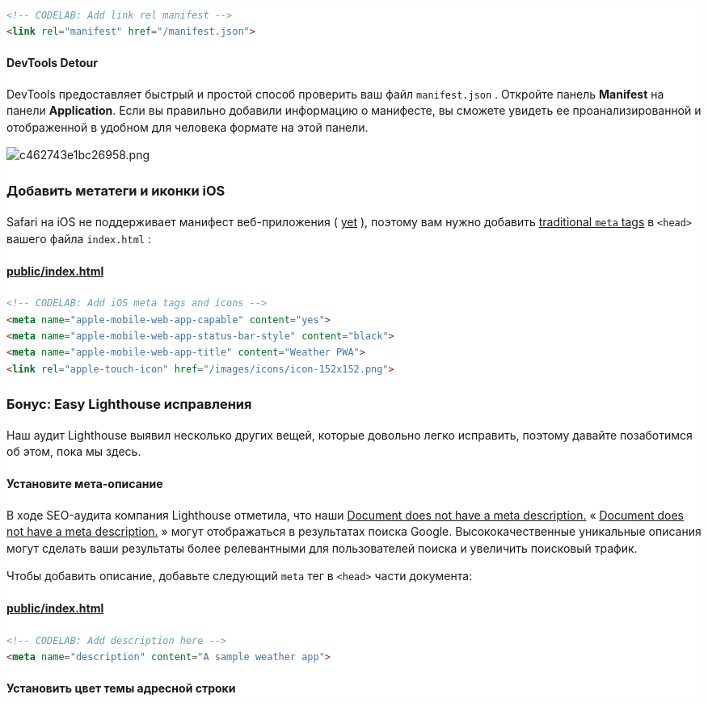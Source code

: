 ```html
<!-- CODELAB: Add link rel manifest -->
<link rel="manifest" href="/manifest.json">
```

#### DevTools Detour

DevTools предоставляет быстрый и простой способ проверить ваш файл `manifest.json` . Откройте панель __Manifest__ на панели __Application__. Если вы правильно добавили информацию о манифесте, вы сможете увидеть ее проанализированной и отображенной в удобном для человека формате на этой панели.

![c462743e1bc26958.png](img/c462743e1bc26958.png)

### Добавить метатеги и иконки iOS

Safari на iOS не поддерживает манифест веб-приложения ( [yet](https://webkit.org/status/#specification-web-app-manifest) ), поэтому вам нужно добавить [traditional `meta` tags](https://developer.apple.com/library/archive/documentation/AppleApplications/Reference/SafariWebContent/ConfiguringWebApplications/ConfiguringWebApplications.html) в `<head>` вашего файла `index.html` :

#### [public/index.html](https://github.com/googlecodelabs/your-first-pwapp/blob/master/public/index.html#L31)

```html
<!-- CODELAB: Add iOS meta tags and icons -->
<meta name="apple-mobile-web-app-capable" content="yes">
<meta name="apple-mobile-web-app-status-bar-style" content="black">
<meta name="apple-mobile-web-app-title" content="Weather PWA">
<link rel="apple-touch-icon" href="/images/icons/icon-152x152.png">
```

### Бонус: Easy Lighthouse исправления

Наш аудит Lighthouse выявил несколько других вещей, которые довольно легко исправить, поэтому давайте позаботимся об этом, пока мы здесь.

#### Установите мета-описание

В ходе SEO-аудита компания Lighthouse отметила, что наши [Document does not have a meta description.](/web/tools/lighthouse/audits/description) « [Document does not have a meta description.](/web/tools/lighthouse/audits/description) » могут отображаться в результатах поиска Google. Высококачественные уникальные описания могут сделать ваши результаты более релевантными для пользователей поиска и увеличить поисковый трафик.

Чтобы добавить описание, добавьте следующий `meta` тег в `<head>` части документа:

#### [public/index.html](https://github.com/googlecodelabs/your-first-pwapp/blob/master/public/index.html#L32)

```html
<!-- CODELAB: Add description here -->
<meta name="description" content="A sample weather app">
```

#### Установить цвет темы адресной строки
